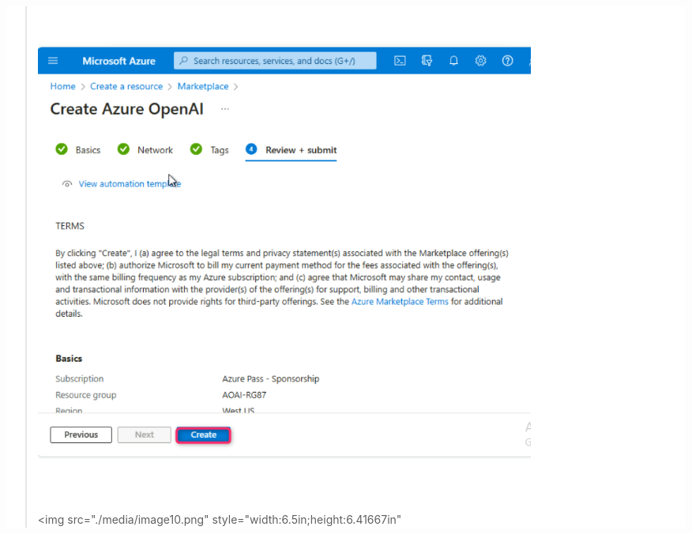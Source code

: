 > <img src="./media/image9.png" style="width:6.5in;height:6.46667in"
> alt="A screenshot of a computer Description automatically generated" />
>
> <img src="./media/image10.png" style="width:6.5in;height:6.41667in"